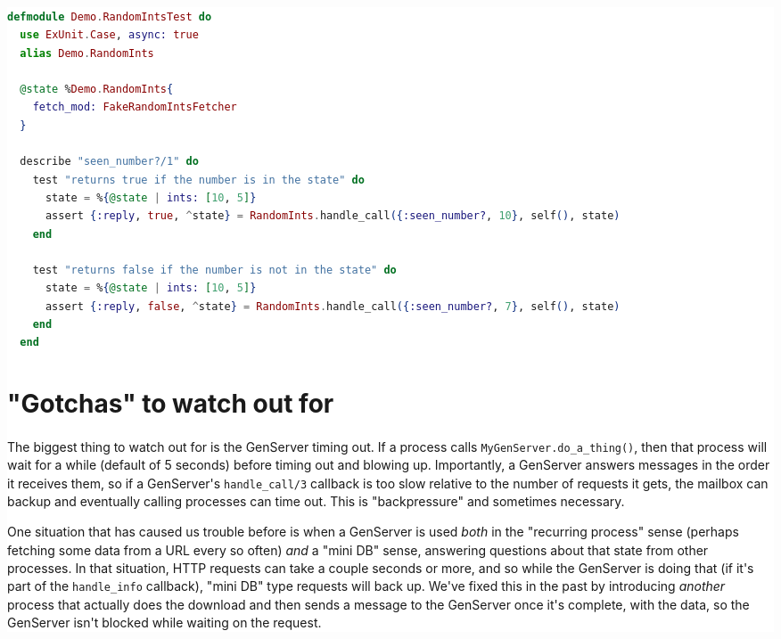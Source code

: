 ```elixir
defmodule Demo.RandomIntsTest do
  use ExUnit.Case, async: true
  alias Demo.RandomInts

  @state %Demo.RandomInts{
    fetch_mod: FakeRandomIntsFetcher
  }

  describe "seen_number?/1" do
    test "returns true if the number is in the state" do
      state = %{@state | ints: [10, 5]}
      assert {:reply, true, ^state} = RandomInts.handle_call({:seen_number?, 10}, self(), state)
    end

    test "returns false if the number is not in the state" do
      state = %{@state | ints: [10, 5]}
      assert {:reply, false, ^state} = RandomInts.handle_call({:seen_number?, 7}, self(), state)
    end
  end
```

# "Gotchas" to watch out for

The biggest thing to watch out for is the GenServer timing out. If a process calls `MyGenServer.do_a_thing()`, then that process will wait for a while (default of 5 seconds) before timing out and blowing up. Importantly, a GenServer answers messages in the order it receives them, so if a GenServer's `handle_call/3` callback is too slow relative to the number of requests it gets, the mailbox can backup and eventually calling processes can time out. This is "backpressure" and sometimes necessary.

One situation that has caused us trouble before is when a GenServer is used _both_ in the "recurring process" sense (perhaps fetching some data from a URL every so often) _and_ a "mini DB" sense, answering questions about that state from other processes. In that situation, HTTP requests can take a couple seconds or more, and so while the GenServer is doing that (if it's part of the `handle_info` callback), "mini DB" type requests will back up. We've fixed this in the past by introducing _another_ process that actually does the download and then sends a message to the GenServer once it's complete, with the data, so the GenServer isn't blocked while waiting on the request.
